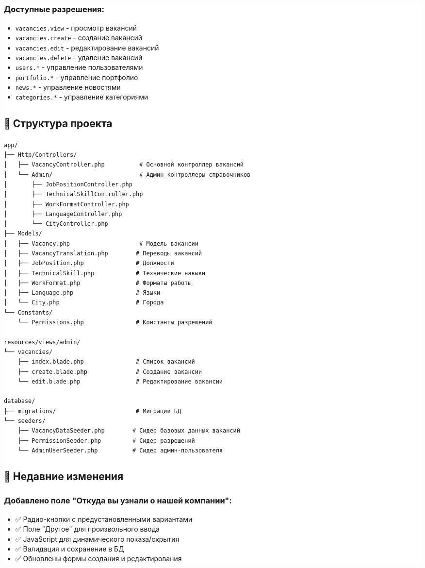 ### Доступные разрешения:
- `vacancies.view` - просмотр вакансий
- `vacancies.create` - создание вакансий
- `vacancies.edit` - редактирование вакансий
- `vacancies.delete` - удаление вакансий
- `users.*` - управление пользователями
- `portfolio.*` - управление портфолио
- `news.*` - управление новостями
- `categories.*` - управление категориями

## 📁 Структура проекта

```
app/
├── Http/Controllers/
│   ├── VacancyController.php          # Основной контроллер вакансий
│   └── Admin/                         # Админ-контроллеры справочников
│       ├── JobPositionController.php
│       ├── TechnicalSkillController.php
│       ├── WorkFormatController.php
│       ├── LanguageController.php
│       └── CityController.php
├── Models/
│   ├── Vacancy.php                    # Модель вакансии
│   ├── VacancyTranslation.php        # Переводы вакансий
│   ├── JobPosition.php               # Должности
│   ├── TechnicalSkill.php            # Технические навыки
│   ├── WorkFormat.php                # Форматы работы
│   ├── Language.php                  # Языки
│   └── City.php                      # Города
└── Constants/
    └── Permissions.php               # Константы разрешений

resources/views/admin/
└── vacancies/
    ├── index.blade.php               # Список вакансий
    ├── create.blade.php              # Создание вакансии
    └── edit.blade.php                # Редактирование вакансии

database/
├── migrations/                       # Миграции БД
└── seeders/
    ├── VacancyDataSeeder.php        # Сидер базовых данных вакансий
    ├── PermissionSeeder.php         # Сидер разрешений
    └── AdminUserSeeder.php          # Сидер админ-пользователя
```

## 🔄 Недавние изменения

### Добавлено поле "Откуда вы узнали о нашей компании":
- ✅ Радио-кнопки с предустановленными вариантами
- ✅ Поле "Другое" для произвольного ввода
- ✅ JavaScript для динамического показа/скрытия
- ✅ Валидация и сохранение в БД
- ✅ Обновлены формы создания и редактирования
